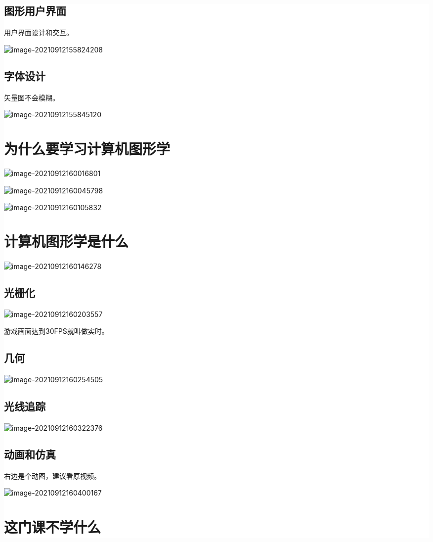 ## 图形用户界面

用户界面设计和交互。

![image-20210912155824208](https://sin998-blog-image.oss-cn-beijing.aliyuncs.com/images/202109121558471.png)

## 字体设计

矢量图不会模糊。

![image-20210912155845120](https://sin998-blog-image.oss-cn-beijing.aliyuncs.com/images/202109121558789.png)

# 为什么要学习计算机图形学

![image-20210912160016801](https://sin998-blog-image.oss-cn-beijing.aliyuncs.com/images/202109121600697.png)

![image-20210912160045798](https://sin998-blog-image.oss-cn-beijing.aliyuncs.com/images/202109121600648.png)

![image-20210912160105832](https://sin998-blog-image.oss-cn-beijing.aliyuncs.com/images/202109121601585.png)

# 计算机图形学是什么

![image-20210912160146278](https://sin998-blog-image.oss-cn-beijing.aliyuncs.com/images/202109121601199.png)

## 光栅化

![image-20210912160203557](https://sin998-blog-image.oss-cn-beijing.aliyuncs.com/images/202109121602980.png)

游戏画面达到30FPS就叫做实时。

## 几何

![image-20210912160254505](https://sin998-blog-image.oss-cn-beijing.aliyuncs.com/images/202109121602536.png)

## 光线追踪

![image-20210912160322376](https://sin998-blog-image.oss-cn-beijing.aliyuncs.com/images/202109121603718.png)

## 动画和仿真

右边是个动图，建议看原视频。

![image-20210912160400167](https://sin998-blog-image.oss-cn-beijing.aliyuncs.com/images/202109121604342.png)

# 这门课不学什么
